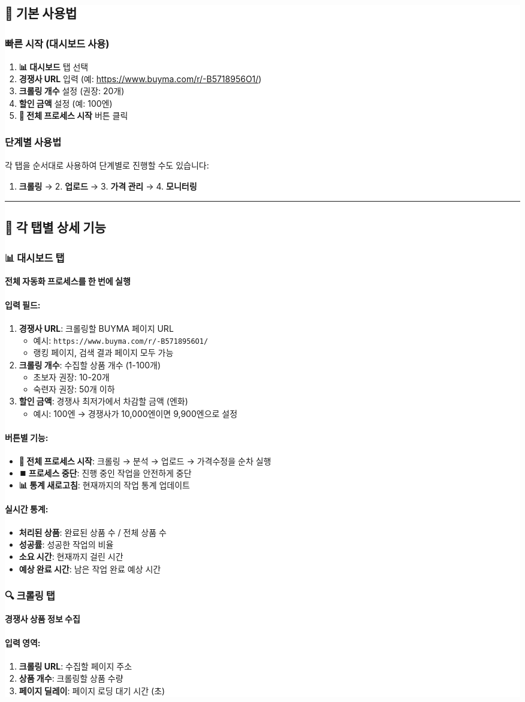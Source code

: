 
## 🎯 기본 사용법

### 빠른 시작 (대시보드 사용)
1. **📊 대시보드** 탭 선택
2. **경쟁사 URL** 입력 (예: https://www.buyma.com/r/-B5718956O1/)
3. **크롤링 개수** 설정 (권장: 20개)
4. **할인 금액** 설정 (예: 100엔)
5. **🚀 전체 프로세스 시작** 버튼 클릭

### 단계별 사용법
각 탭을 순서대로 사용하여 단계별로 진행할 수도 있습니다:
1. **크롤링** → 2. **업로드** → 3. **가격 관리** → 4. **모니터링**

---

## 📑 각 탭별 상세 기능

### 📊 대시보드 탭
**전체 자동화 프로세스를 한 번에 실행**

#### 입력 필드:
1. **경쟁사 URL**: 크롤링할 BUYMA 페이지 URL
   - 예시: `https://www.buyma.com/r/-B5718956O1/`
   - 랭킹 페이지, 검색 결과 페이지 모두 가능
2. **크롤링 개수**: 수집할 상품 개수 (1-100개)
   - 초보자 권장: 10-20개
   - 숙련자 권장: 50개 이하
3. **할인 금액**: 경쟁사 최저가에서 차감할 금액 (엔화)
   - 예시: 100엔 → 경쟁사가 10,000엔이면 9,900엔으로 설정

#### 버튼별 기능:
- **🚀 전체 프로세스 시작**: 크롤링 → 분석 → 업로드 → 가격수정을 순차 실행
- **⏹️ 프로세스 중단**: 진행 중인 작업을 안전하게 중단
- **📊 통계 새로고침**: 현재까지의 작업 통계 업데이트

#### 실시간 통계:
- **처리된 상품**: 완료된 상품 수 / 전체 상품 수
- **성공률**: 성공한 작업의 비율
- **소요 시간**: 현재까지 걸린 시간
- **예상 완료 시간**: 남은 작업 완료 예상 시간

### 🔍 크롤링 탭
**경쟁사 상품 정보 수집**

#### 입력 영역:
1. **크롤링 URL**: 수집할 페이지 주소
2. **상품 개수**: 크롤링할 상품 수량
3. **페이지 딜레이**: 페이지 로딩 대기 시간 (초)
